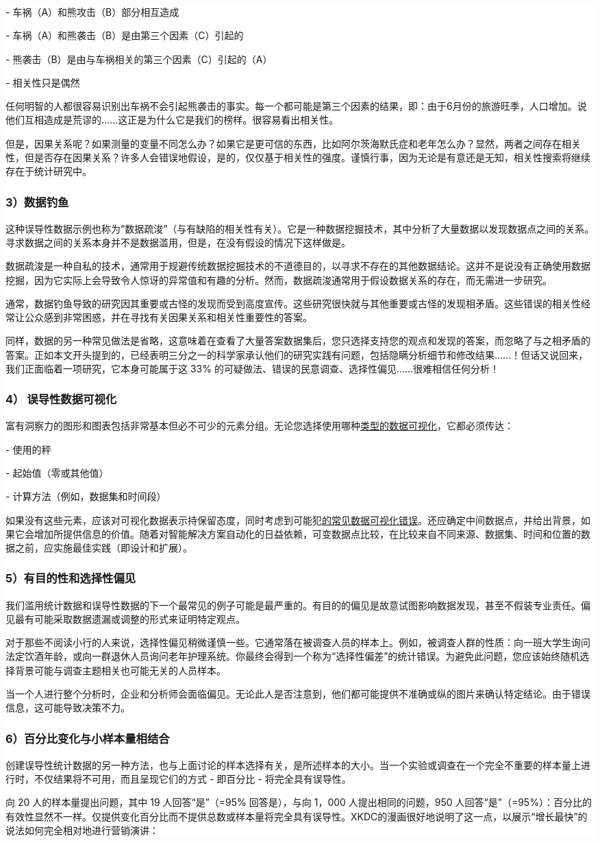 \- 车祸（A）和熊攻击（B）部分相互造成

\- 车祸（A）和熊袭击（B）是由第三个因素（C）引起的

\- 熊袭击（B）是由与车祸相关的第三个因素（C）引起的（A）

\- 相关性只是偶然

任何明智的人都很容易识别出车祸不会引起熊袭击的事实。每一个都可能是第三个因素的结果，即：由于6月份的旅游旺季，人口增加。说他们互相造成是荒谬的......这正是为什么它是我们的榜样。很容易看出相关性。

但是，因果关系呢？如果测量的变量不同怎么办？如果它是更可信的东西，比如阿尔茨海默氏症和老年怎么办？显然，两者之间存在相关性，但是否存在因果关系？许多人会错误地假设，是的，仅仅基于相关性的强度。谨慎行事，因为无论是有意还是无知，相关性搜索将继续存在于统计研究中。

### 3）数据钓鱼

这种误导性数据示例也称为“数据疏浚”（与有缺陷的相关性有关）。它是一种数据挖掘技术，其中分析了大量数据以发现数据点之间的关系。寻求数据之间的关系本身并不是数据滥用，但是，在没有假设的情况下这样做是。

数据疏浚是一种自私的技术，通常用于规避传统数据挖掘技术的不道德目的，以寻求不存在的其他数据结论。这并不是说没有正确使用数据挖掘，因为它实际上会导致令人惊讶的异常值和有趣的分析。然而，数据疏浚通常用于假设数据关系的存在，而无需进一步研究。

通常，数据钓鱼导致的研究因其重要或古怪的发现而受到高度宣传。这些研究很快就与其他重要或古怪的发现相矛盾。这些错误的相关性经常让公众感到非常困惑，并在寻找有关因果关系和相关性重要性的答案。

同样，数据的另一种常见做法是省略，这意味着在查看了大量答案数据集后，您只选择支持您的观点和发现的答案，而忽略了与之相矛盾的答案。正如本文开头提到的，已经表明三分之一的科学家承认他们的研究实践有问题，包括隐瞒分析细节和修改结果......！但话又说回来，我们正面临着一项研究，它本身可能属于这 33% 的可疑做法、错误的民意调查、选择性偏见......很难相信任何分析！

### 4） 误导性数据可视化

富有洞察力的图形和图表包括非常基本但必不可少的元素分组。无论您选择使用哪种[类型的数据可视化](https://www.datafocus.ai/infos/how-to-choose-the-right-data-visualization-types)，它都必须传达：

\- 使用的秤

\- 起始值（零或其他值）

\- 计算方法（例如，数据集和时间段）

如果没有这些元素，应该对可视化数据表示持保留态度，同时考虑到可能犯[的常见数据可视化错误](https://www.datafocus.ai/infos/common-data-visualization-mistakes)。还应确定中间数据点，并给出背景，如果它会增加所提供信息的价值。随着对智能解决方案自动化的日益依赖，可变数据点比较，在比较来自不同来源、数据集、时间和位置的数据之前，应实施最佳实践（即设计和扩展）。

### 5）有目的性和选择性偏见

我们滥用统计数据和误导性数据的下一个最常见的例子可能是最严重的。有目的的偏见是故意试图影响数据发现，甚至不假装专业责任。偏见最有可能采取数据遗漏或调整的形式来证明特定观点。

对于那些不阅读小行的人来说，选择性偏见稍微谨慎一些。它通常落在被调查人员的样本上。例如，被调查人群的性质：向一班大学生询问法定饮酒年龄，或向一群退休人员询问老年护理系统。你最终会得到一个称为“选择性偏差”的统计错误。为避免此问题，您应该始终随机选择背景可能与调查主题相关也可能无关的人员样本。

当一个人进行整个分析时，企业和分析师会面临偏见。无论此人是否注意到，他们都可能提供不准确或纵的图片来确认特定结论。由于错误信息，这可能导致决策不力。

### 6）百分比变化与小样本量相结合

创建误导性统计数据的另一种方法，也与上面讨论的样本选择有关，是所述样本的大小。当一个实验或调查在一个完全不重要的样本量上进行时，不仅结果将不可用，而且呈现它们的方式 - 即百分比 - 将完全具有误导性。

向 20 人的样本量提出问题，其中 19 人回答“是”（=95% 回答是），与向 1，000 人提出相同的问题，950 人回答“是”（=95%）：百分比的有效性显然不一样。仅提供变化百分比而不提供总数或样本量将完全具有误导性。XKDC的漫画很好地说明了这一点，以展示“增长最快”的说法如何完全相对地进行营销演讲：
